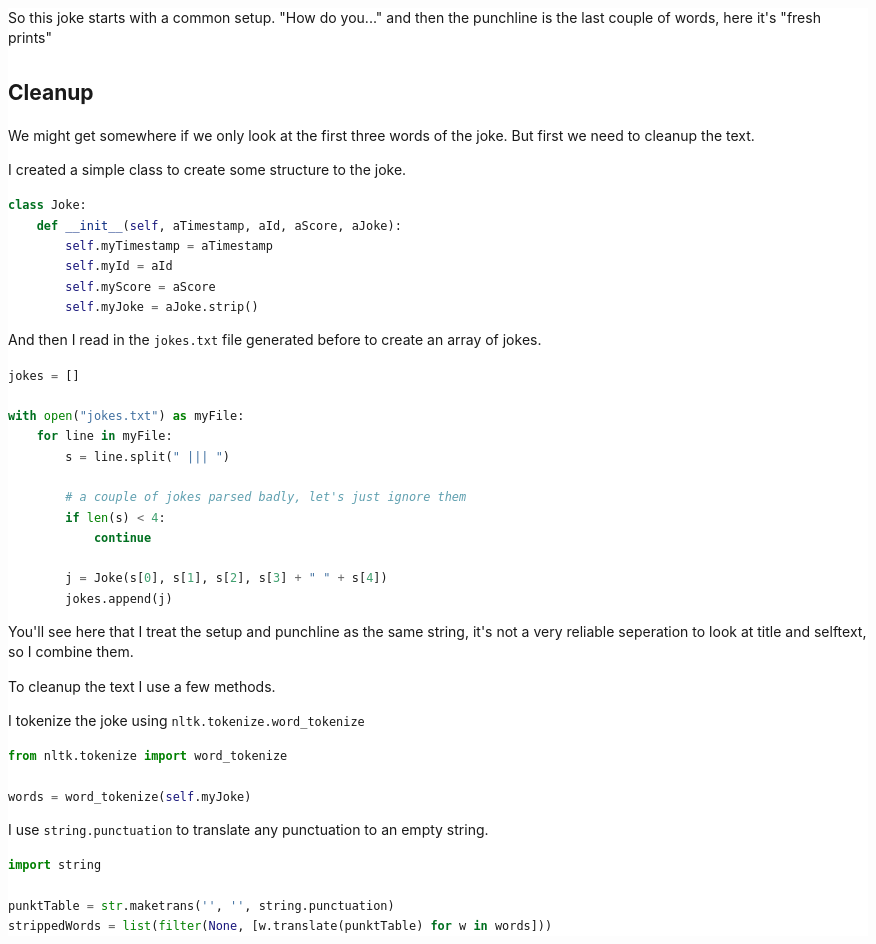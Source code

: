 So this joke starts with a common setup. "How do you..." and then the punchline is the last couple of words, here it's "fresh prints"

## Cleanup

We might get somewhere if we only look at the first three words of the joke. But first we need to cleanup the text.

I created a simple class to create some structure to the joke.

```python
class Joke:
    def __init__(self, aTimestamp, aId, aScore, aJoke):
        self.myTimestamp = aTimestamp
        self.myId = aId
        self.myScore = aScore
        self.myJoke = aJoke.strip()
```

And then I read in the `jokes.txt` file generated before to create an array of jokes.

```python
jokes = []

with open("jokes.txt") as myFile:
    for line in myFile:
        s = line.split(" ||| ")

        # a couple of jokes parsed badly, let's just ignore them
        if len(s) < 4:
            continue

        j = Joke(s[0], s[1], s[2], s[3] + " " + s[4])
        jokes.append(j)
```

You'll see here that I treat the setup and punchline as the same string, it's not a very reliable seperation to look at title and selftext, so I combine them.

To cleanup the text I use a few methods.

I tokenize the joke using `nltk.tokenize.word_tokenize`

```python
from nltk.tokenize import word_tokenize

words = word_tokenize(self.myJoke)
```

I use `string.punctuation` to translate any punctuation to an empty string.

```python
import string

punktTable = str.maketrans('', '', string.punctuation)
strippedWords = list(filter(None, [w.translate(punktTable) for w in words]))
```
